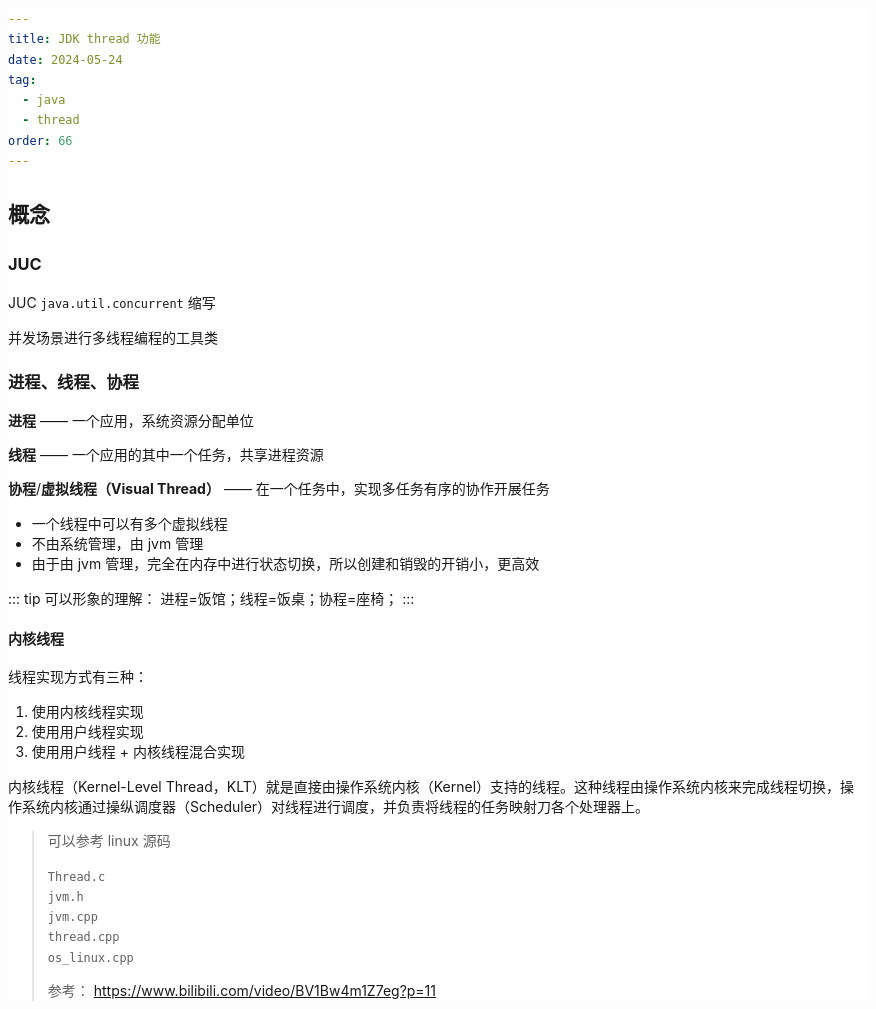 ```yaml
---
title: JDK thread 功能
date: 2024-05-24
tag:
  - java
  - thread
order: 66
---
```


## 概念

### JUC

JUC `java.util.concurrent` 缩写

并发场景进行多线程编程的工具类

### 进程、线程、协程

**进程** —— 一个应用，系统资源分配单位

**线程** —— 一个应用的其中一个任务，共享进程资源

**协程**/**虚拟线程（Visual Thread）** —— 在一个任务中，实现多任务有序的协作开展任务

- 一个线程中可以有多个虚拟线程
- 不由系统管理，由 jvm 管理
- 由于由 jvm 管理，完全在内存中进行状态切换，所以创建和销毁的开销小，更高效

::: tip
可以形象的理解： 进程=饭馆；线程=饭桌；协程=座椅；
:::

#### 内核线程

线程实现方式有三种：

1. 使用内核线程实现
1. 使用用户线程实现
1. 使用用户线程 + 内核线程混合实现

内核线程（Kernel-Level Thread，KLT）就是直接由操作系统内核（Kernel）支持的线程。这种线程由操作系统内核来完成线程切换，操作系统内核通过操纵调度器（Scheduler）对线程进行调度，并负责将线程的任务映射刀各个处理器上。

> 可以参考 linux 源码
>
> ```bash
> Thread.c
> jvm.h
> jvm.cpp
> thread.cpp
> os_linux.cpp
> ```
>
> 参考： <https://www.bilibili.com/video/BV1Bw4m1Z7eg?p=11>
